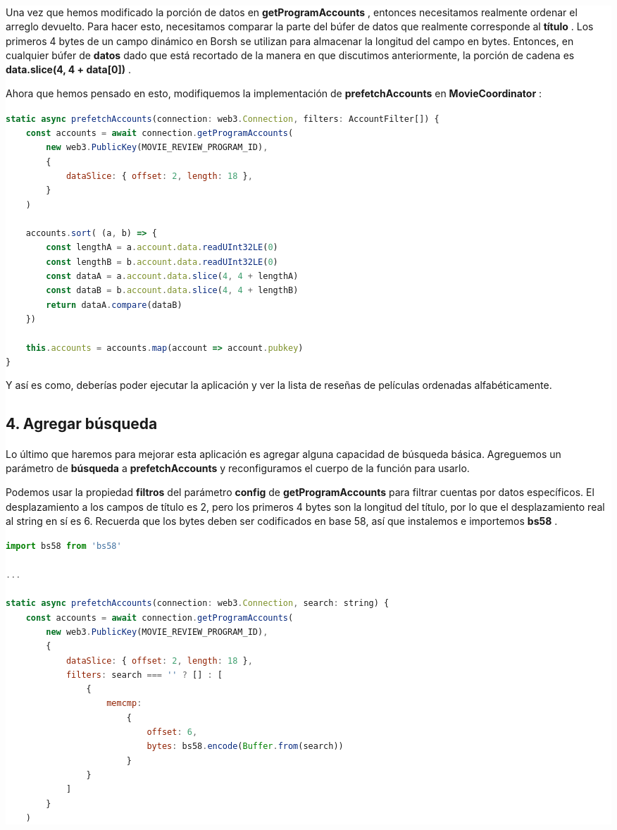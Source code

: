 Una vez que hemos modificado la porción de datos en **getProgramAccounts** , entonces necesitamos realmente ordenar el arreglo devuelto. Para hacer esto, necesitamos comparar la parte del búfer de datos que realmente corresponde al **título** . Los primeros 4 bytes de un campo dinámico en Borsh se utilizan para almacenar la longitud del campo en bytes. Entonces, en cualquier búfer de **datos** dado que está recortado de la manera en que discutimos anteriormente, la porción de cadena es **data.slice(4, 4 + data[0])** .

Ahora que hemos pensado en esto, modifiquemos la implementación de **prefetchAccounts** en **MovieCoordinator** :

```JavaScript
static async prefetchAccounts(connection: web3.Connection, filters: AccountFilter[]) {
	const accounts = await connection.getProgramAccounts(
		new web3.PublicKey(MOVIE_REVIEW_PROGRAM_ID),
		{
			dataSlice: { offset: 2, length: 18 },
		}
	)

    accounts.sort( (a, b) => {
        const lengthA = a.account.data.readUInt32LE(0)
        const lengthB = b.account.data.readUInt32LE(0)
        const dataA = a.account.data.slice(4, 4 + lengthA)
        const dataB = b.account.data.slice(4, 4 + lengthB)
        return dataA.compare(dataB)
    })

	this.accounts = accounts.map(account => account.pubkey)
}
```

Y así es como, deberías poder ejecutar la aplicación y ver la lista de reseñas de películas ordenadas alfabéticamente.
 
## 4. Agregar búsqueda
Lo último que haremos para mejorar esta aplicación es agregar alguna capacidad de búsqueda básica. Agreguemos un parámetro de **búsqueda** a **prefetchAccounts** y reconfiguramos el cuerpo de la función para usarlo.

Podemos usar la propiedad **filtros** del parámetro **config** de **getProgramAccounts** para filtrar cuentas por datos específicos. El desplazamiento a los campos de título es 2, pero los primeros 4 bytes son la longitud del título, por lo que el desplazamiento real al string en sí es 6. Recuerda que los bytes deben ser codificados en base 58, así que instalemos e importemos **bs58** .

```JavaScript
import bs58 from 'bs58'

...

static async prefetchAccounts(connection: web3.Connection, search: string) {
	const accounts = await connection.getProgramAccounts(
		new web3.PublicKey(MOVIE_REVIEW_PROGRAM_ID),
		{
			dataSlice: { offset: 2, length: 18 },
			filters: search === '' ? [] : [
				{
					memcmp:
						{
							offset: 6,
							bytes: bs58.encode(Buffer.from(search))
						}
				}
			]
		}
	)

```